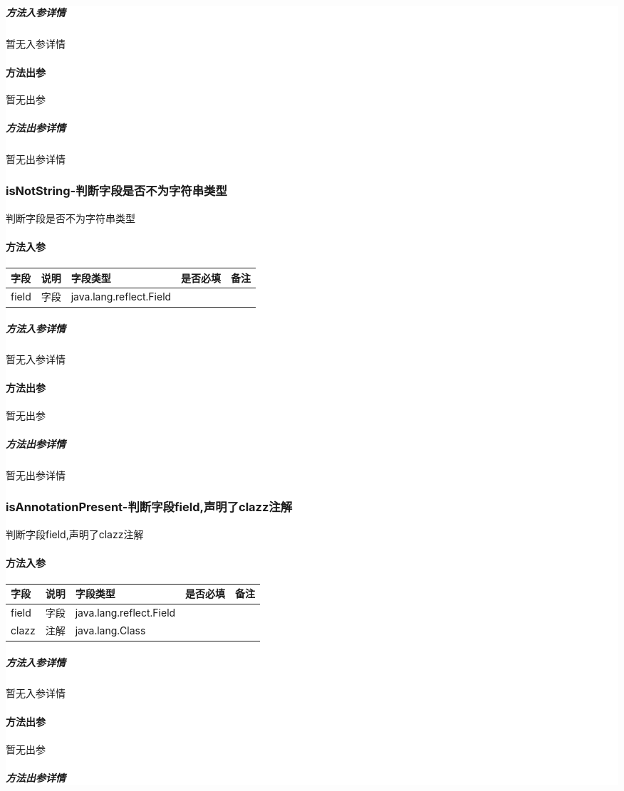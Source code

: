 ##### 方法入参详情

暂无入参详情

#### 方法出参

暂无出参

##### 方法出参详情

暂无出参详情

### isNotString-判断字段是否不为字符串类型

判断字段是否不为字符串类型

#### 方法入参

| 字段 | 说明 | 字段类型 | 是否必填 | 备注 |
|:---|:---|:---|:---|:----|
| field | 字段 | java.lang.reflect.Field |  |  |

##### 方法入参详情

暂无入参详情

#### 方法出参

暂无出参

##### 方法出参详情

暂无出参详情

### isAnnotationPresent-判断字段field,声明了clazz注解

判断字段field,声明了clazz注解

#### 方法入参

| 字段 | 说明 | 字段类型 | 是否必填 | 备注 |
|:---|:---|:---|:---|:----|
| field | 字段 | java.lang.reflect.Field |  |  |
| clazz | 注解 | java.lang.Class |  |  |

##### 方法入参详情

暂无入参详情

#### 方法出参

暂无出参

##### 方法出参详情
